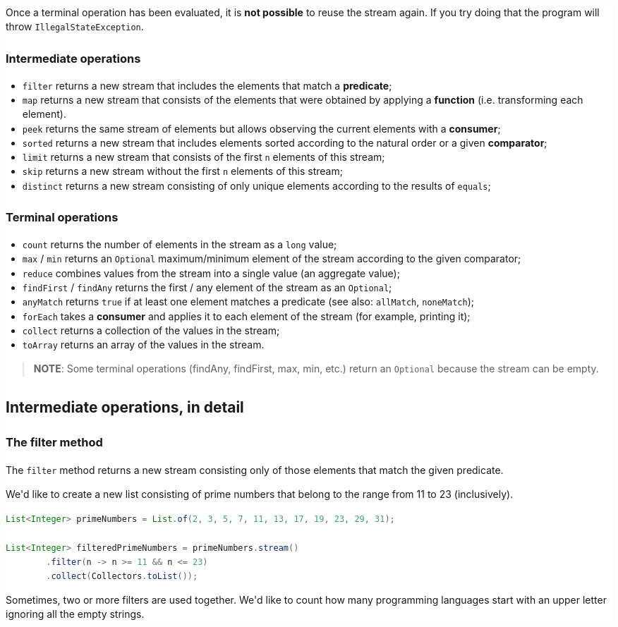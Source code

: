 Once a terminal operation has been evaluated, it is **not possible** to reuse the stream again. If you try doing that the program will throw `IllegalStateException`.

### Intermediate operations
* `filter` returns a new stream that includes the elements that match a **predicate**;
* `map` returns a new stream that consists of the elements that were obtained by applying a **function** (i.e. transforming each element).
* `peek` returns the same stream of elements but allows observing the current elements with a **consumer**;
* `sorted` returns a new stream that includes elements sorted according to the natural order or a given **comparator**;
* `limit` returns a new stream that consists of the first `n` elements of this stream;
* `skip` returns a new stream without the first `n` elements of this stream;
* `distinct` returns a new stream consisting of only unique elements according to the results of `equals`;

### Terminal operations
* `count` returns the number of elements in the stream as a `long` value;
* `max` / `min` returns an `Optional` maximum/minimum element of the stream according to the given comparator;
* `reduce` combines values from the stream into a single value (an aggregate value);
* `findFirst` / `findAny` returns the first / any element of the stream as an `Optional`;
* `anyMatch` returns `true` if at least one element matches a predicate (see also: `allMatch`, `noneMatch`);
* `forEach` takes a **consumer** and applies it to each element of the stream (for example, printing it);
* `collect` returns a collection of the values in the stream;
* `toArray` returns an array of the values in the stream.

> **NOTE**: Some terminal operations (findAny, findFirst, max, min, etc.) return an `Optional` because the stream can be empty.


## Intermediate operations, in detail

### The filter method
The `filter` method returns a new stream consisting only of those elements that match the given predicate.

We'd like to create a new list consisting of prime numbers that belong to the range from 11 to 23 (inclusively).

```java
List<Integer> primeNumbers = List.of(2, 3, 5, 7, 11, 13, 17, 19, 23, 29, 31);

List<Integer> filteredPrimeNumbers = primeNumbers.stream() 
        .filter(n -> n >= 11 && n <= 23)
        .collect(Collectors.toList());
```

Sometimes, two or more filters are used together. We'd like to count how many programming languages start with an upper letter ignoring all the empty strings.
